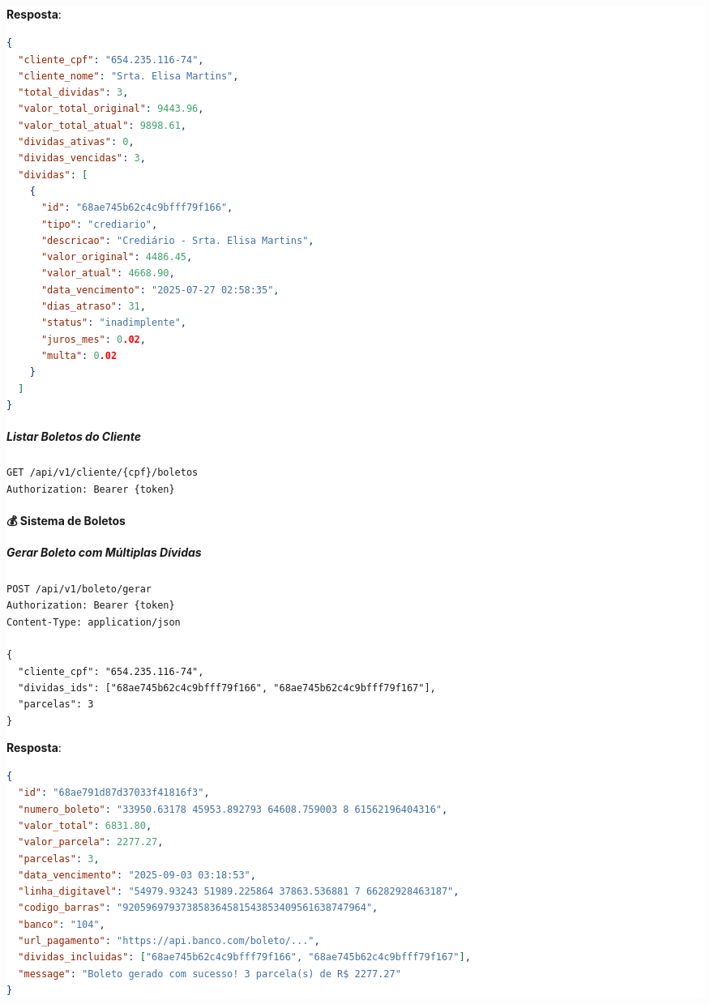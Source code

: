 **Resposta**:
```json
{
  "cliente_cpf": "654.235.116-74",
  "cliente_nome": "Srta. Elisa Martins",
  "total_dividas": 3,
  "valor_total_original": 9443.96,
  "valor_total_atual": 9898.61,
  "dividas_ativas": 0,
  "dividas_vencidas": 3,
  "dividas": [
    {
      "id": "68ae745b62c4c9bfff79f166",
      "tipo": "crediario",
      "descricao": "Crediário - Srta. Elisa Martins",
      "valor_original": 4486.45,
      "valor_atual": 4668.90,
      "data_vencimento": "2025-07-27 02:58:35",
      "dias_atraso": 31,
      "status": "inadimplente",
      "juros_mes": 0.02,
      "multa": 0.02
    }
  ]
}
```

##### Listar Boletos do Cliente
```http
GET /api/v1/cliente/{cpf}/boletos
Authorization: Bearer {token}
```

#### 💰 **Sistema de Boletos**

##### Gerar Boleto com Múltiplas Dívidas
```http
POST /api/v1/boleto/gerar
Authorization: Bearer {token}
Content-Type: application/json

{
  "cliente_cpf": "654.235.116-74",
  "dividas_ids": ["68ae745b62c4c9bfff79f166", "68ae745b62c4c9bfff79f167"],
  "parcelas": 3
}
```

**Resposta**:
```json
{
  "id": "68ae791d87d37033f41816f3",
  "numero_boleto": "33950.63178 45953.892793 64608.759003 8 61562196404316",
  "valor_total": 6831.80,
  "valor_parcela": 2277.27,
  "parcelas": 3,
  "data_vencimento": "2025-09-03 03:18:53",
  "linha_digitavel": "54979.93243 51989.225864 37863.536881 7 66282928463187",
  "codigo_barras": "920596979373858364581543853409561638747964",
  "banco": "104",
  "url_pagamento": "https://api.banco.com/boleto/...",
  "dividas_incluidas": ["68ae745b62c4c9bfff79f166", "68ae745b62c4c9bfff79f167"],
  "message": "Boleto gerado com sucesso! 3 parcela(s) de R$ 2277.27"
}
```
